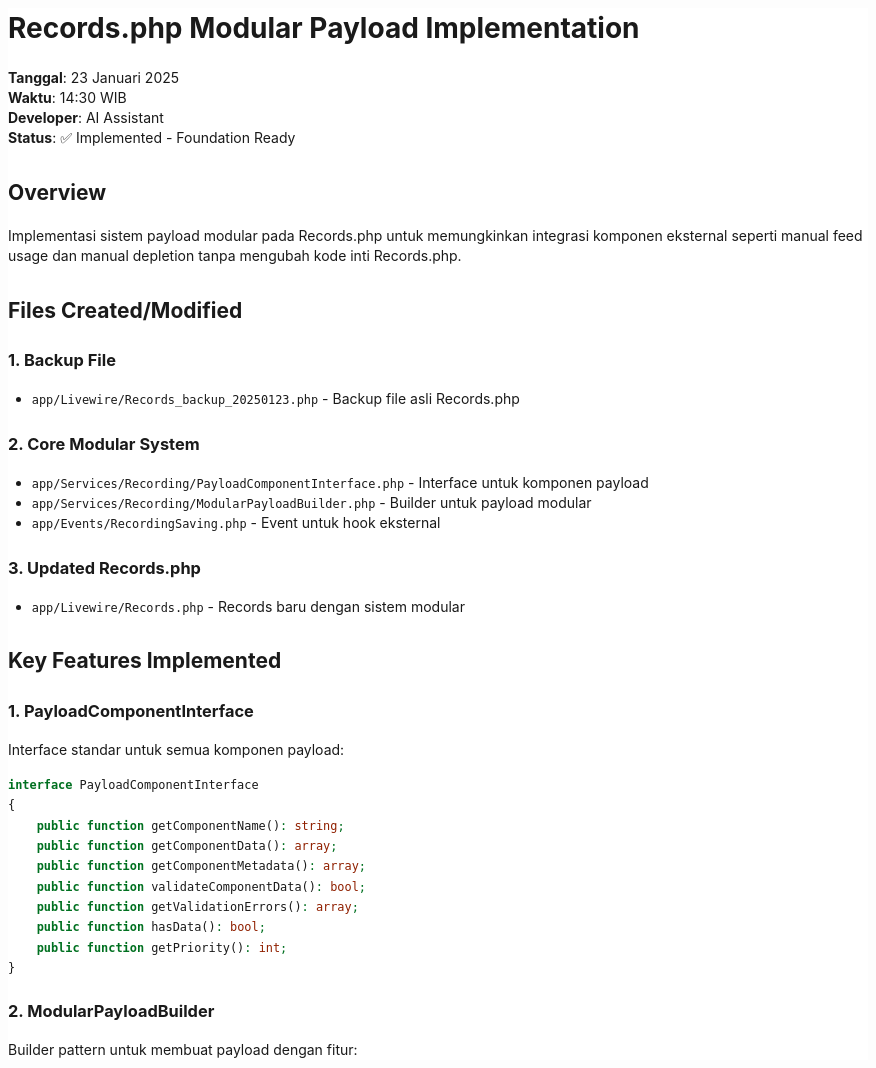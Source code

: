 # Records.php Modular Payload Implementation

**Tanggal**: 23 Januari 2025  
**Waktu**: 14:30 WIB  
**Developer**: AI Assistant  
**Status**: ✅ Implemented - Foundation Ready

## Overview

Implementasi sistem payload modular pada Records.php untuk memungkinkan integrasi komponen eksternal seperti manual feed usage dan manual depletion tanpa mengubah kode inti Records.php.

## Files Created/Modified

### 1. **Backup File**

-   `app/Livewire/Records_backup_20250123.php` - Backup file asli Records.php

### 2. **Core Modular System**

-   `app/Services/Recording/PayloadComponentInterface.php` - Interface untuk komponen payload
-   `app/Services/Recording/ModularPayloadBuilder.php` - Builder untuk payload modular
-   `app/Events/RecordingSaving.php` - Event untuk hook eksternal

### 3. **Updated Records.php**

-   `app/Livewire/Records.php` - Records baru dengan sistem modular

## Key Features Implemented

### 1. **PayloadComponentInterface**

Interface standar untuk semua komponen payload:

```php
interface PayloadComponentInterface
{
    public function getComponentName(): string;
    public function getComponentData(): array;
    public function getComponentMetadata(): array;
    public function validateComponentData(): bool;
    public function getValidationErrors(): array;
    public function hasData(): bool;
    public function getPriority(): int;
}
```

### 2. **ModularPayloadBuilder**

Builder pattern untuk membuat payload dengan fitur:
